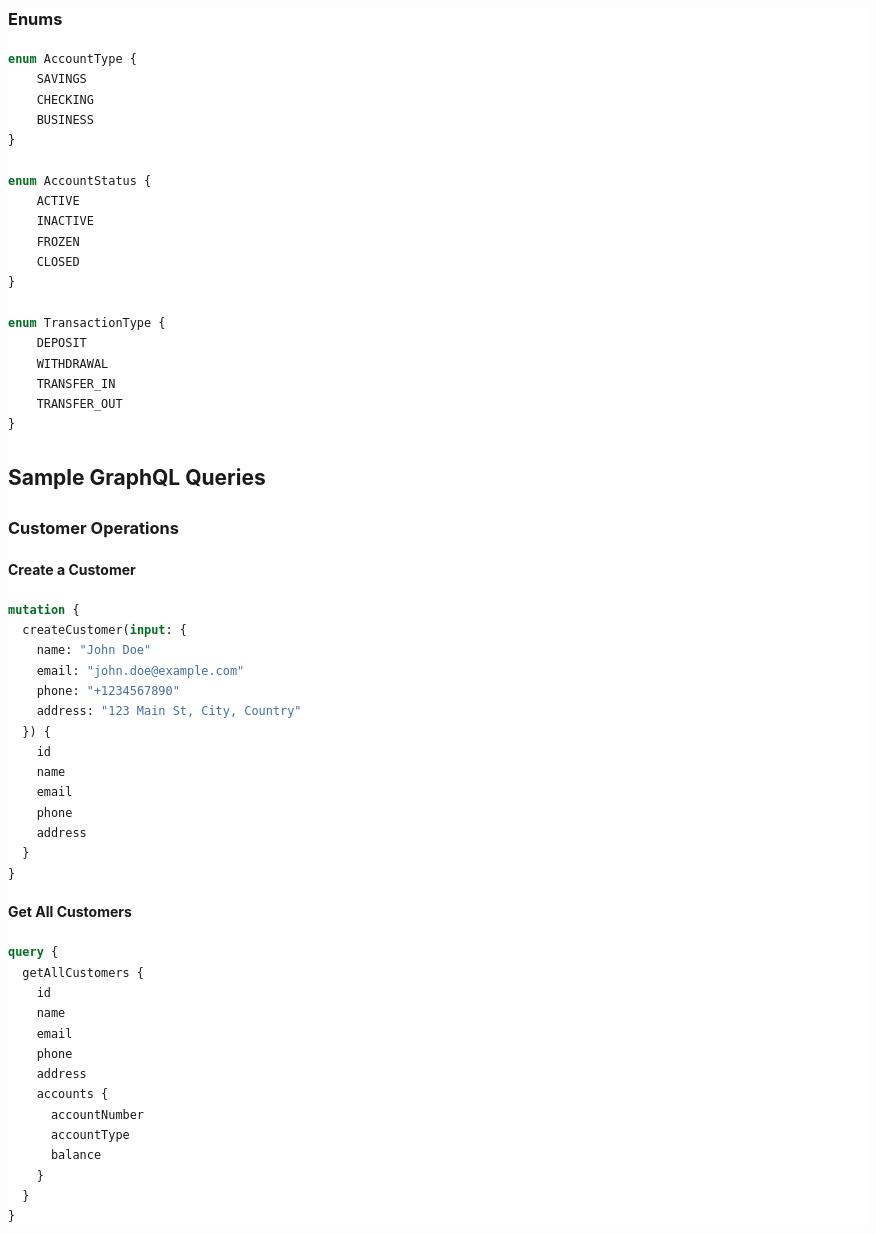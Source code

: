 ### Enums

```graphql
enum AccountType {
    SAVINGS
    CHECKING
    BUSINESS
}

enum AccountStatus {
    ACTIVE
    INACTIVE
    FROZEN
    CLOSED
}

enum TransactionType {
    DEPOSIT
    WITHDRAWAL
    TRANSFER_IN
    TRANSFER_OUT
}
```

## Sample GraphQL Queries

### Customer Operations

#### Create a Customer

```graphql
mutation {
  createCustomer(input: {
    name: "John Doe"
    email: "john.doe@example.com"
    phone: "+1234567890"
    address: "123 Main St, City, Country"
  }) {
    id
    name
    email
    phone
    address
  }
}
```

#### Get All Customers

```graphql
query {
  getAllCustomers {
    id
    name
    email
    phone
    address
    accounts {
      accountNumber
      accountType
      balance
    }
  }
}
```